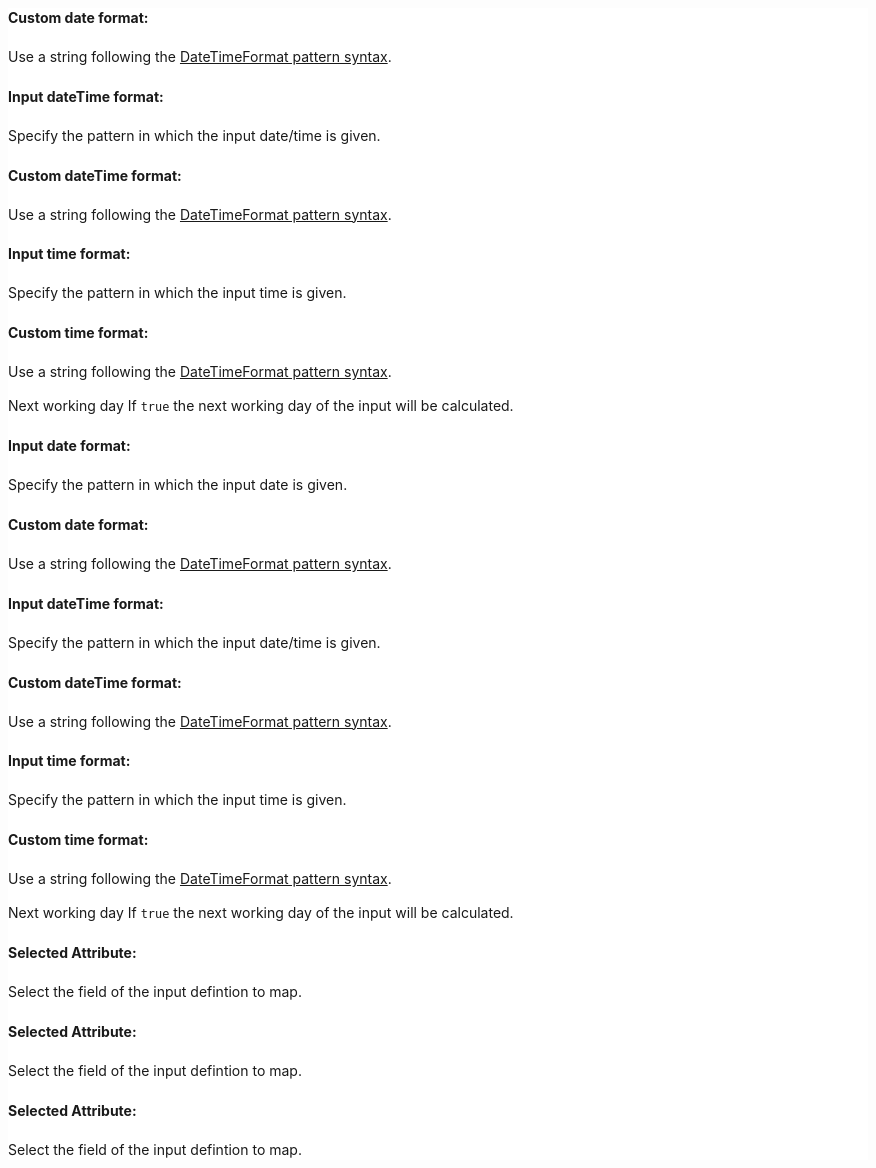 #### Custom date format:
Use a string following the <a href="http://joda-time.sourceforge.net/api-release/org/joda/time/format/DateTimeFormat.html?is-external=true" target="_blank">DateTimeFormat pattern syntax</a>.

#### Input dateTime format:
Specify the pattern in which the input date/time is given.

#### Custom dateTime format:
Use a string following the <a href="http://joda-time.sourceforge.net/api-release/org/joda/time/format/DateTimeFormat.html?is-external=true" target="_blank">DateTimeFormat pattern syntax</a>.

#### Input time format:
Specify the pattern in which the input time is given.

#### Custom time format:
Use a string following the <a href="http://joda-time.sourceforge.net/api-release/org/joda/time/format/DateTimeFormat.html?is-external=true" target="_blank">DateTimeFormat pattern syntax</a>.


Next working day
If <code>true</code> the next working day of the input will be calculated.

#### Input date format:
Specify the pattern in which the input date is given.

#### Custom date format:
Use a string following the <a href="http://joda-time.sourceforge.net/api-release/org/joda/time/format/DateTimeFormat.html?is-external=true" target="_blank">DateTimeFormat pattern syntax</a>.

#### Input dateTime format:
Specify the pattern in which the input date/time is given.

#### Custom dateTime format:
Use a string following the <a href="http://joda-time.sourceforge.net/api-release/org/joda/time/format/DateTimeFormat.html?is-external=true" target="_blank">DateTimeFormat pattern syntax</a>.

#### Input time format:
Specify the pattern in which the input time is given.

#### Custom time format:
Use a string following the <a href="http://joda-time.sourceforge.net/api-release/org/joda/time/format/DateTimeFormat.html?is-external=true" target="_blank">DateTimeFormat pattern syntax</a>.


Next working day
If <code>true</code> the next working day of the input will be calculated.

#### Selected Attribute:
Select the field of the input defintion to map.

#### Selected Attribute:
Select the field of the input defintion to map.

#### Selected Attribute:
Select the field of the input defintion to map.
